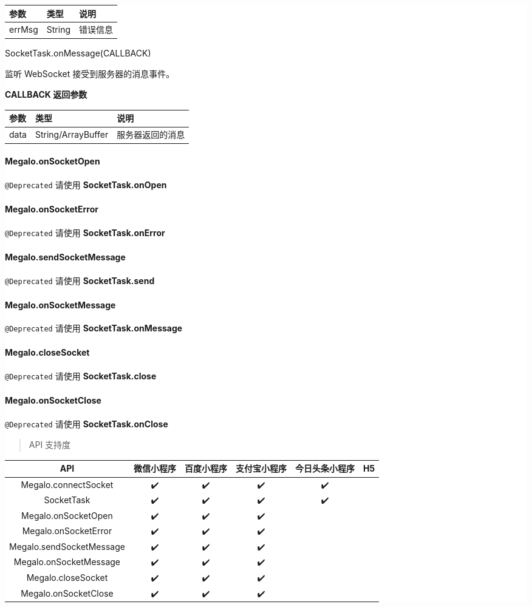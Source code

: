 | 参数 | 类型 | 说明 |
| :-- | :-- | :-- |
| errMsg | String | 错误信息 |

SocketTask.onMessage(CALLBACK)

监听 WebSocket 接受到服务器的消息事件。

**CALLBACK 返回参数**

| 参数 | 类型 | 说明 |
| :-- | :-- | :-- |
| data | String/ArrayBuffer | 服务器返回的消息 |

#### Megalo.onSocketOpen

`@Deprecated` 请使用 **SocketTask.onOpen**

#### Megalo.onSocketError

`@Deprecated` 请使用 **SocketTask.onError**

#### Megalo.sendSocketMessage

`@Deprecated` 请使用 **SocketTask.send**

#### Megalo.onSocketMessage

`@Deprecated` 请使用 **SocketTask.onMessage**

#### Megalo.closeSocket

`@Deprecated` 请使用 **SocketTask.close**

#### Megalo.onSocketClose

`@Deprecated` 请使用 **SocketTask.onClose**

> API 支持度

| API | 微信小程序 | 百度小程序 | 支付宝小程序 | 今日头条小程序 | H5 |
| :-: | :-: | :-: | :-: | :-: | :-: |
| Megalo.connectSocket | ✔️ | ✔️ | ✔️ | ✔️ |  |
| SocketTask | ✔️ | ✔️ | ✔️ | ✔️ |  |
| Megalo.onSocketOpen | ✔️ | ✔️ | ✔️ |  |  |
| Megalo.onSocketError | ✔️ | ✔️ | ✔️ |  |  |
| Megalo.sendSocketMessage | ✔️ | ✔️ | ✔️ |  |  |
| Megalo.onSocketMessage | ✔️ | ✔️ | ✔️ |  |  |
| Megalo.closeSocket | ✔️ | ✔️ | ✔️ |  |  |
| Megalo.onSocketClose | ✔️ | ✔️ | ✔️ |  |  |
